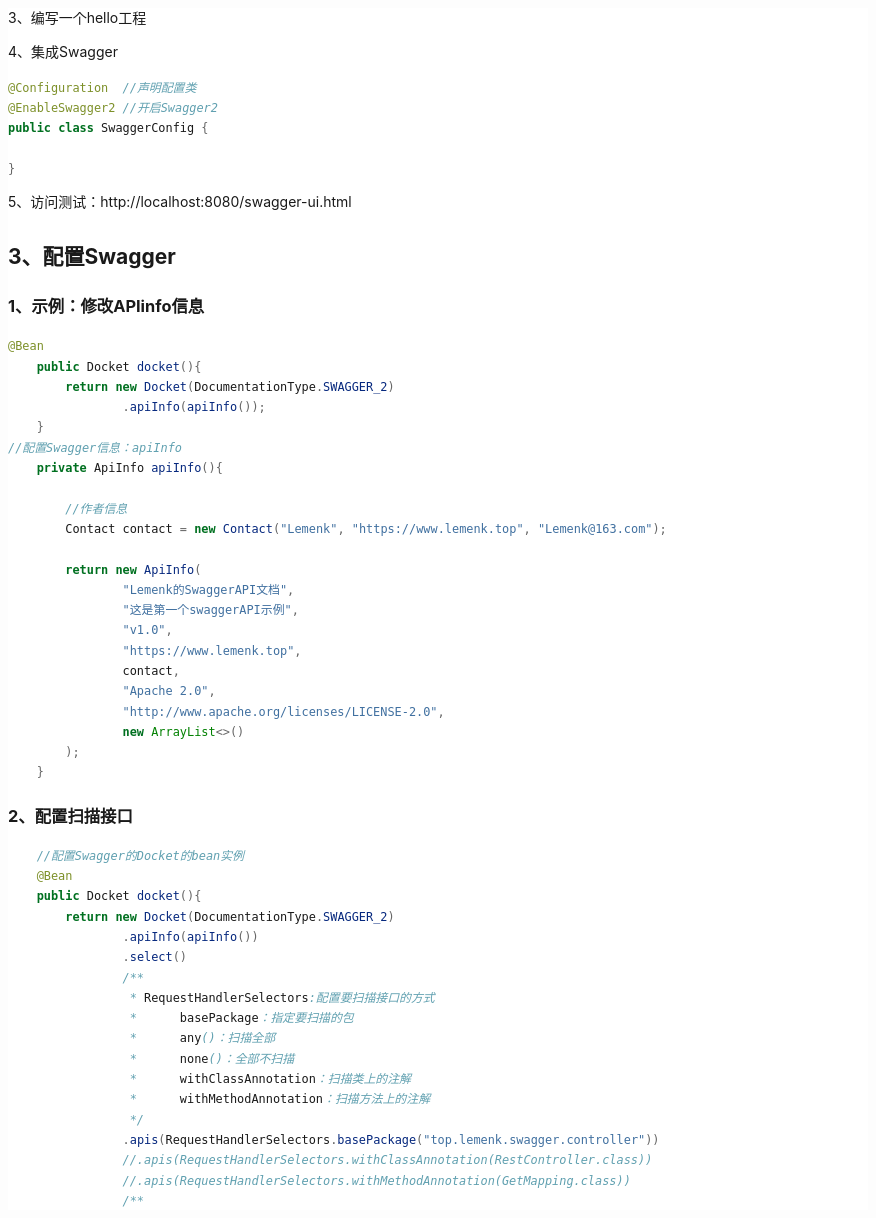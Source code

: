 
3、编写一个hello工程

4、集成Swagger

~~~java
@Configuration  //声明配置类
@EnableSwagger2 //开启Swagger2
public class SwaggerConfig {
    
}
~~~

5、访问测试：http://localhost:8080/swagger-ui.html

## 3、配置Swagger

### 1、示例：修改APIinfo信息

~~~java
@Bean
    public Docket docket(){
        return new Docket(DocumentationType.SWAGGER_2)
                .apiInfo(apiInfo());
    }
//配置Swagger信息：apiInfo
    private ApiInfo apiInfo(){

        //作者信息
        Contact contact = new Contact("Lemenk", "https://www.lemenk.top", "Lemenk@163.com");

        return new ApiInfo(
                "Lemenk的SwaggerAPI文档",
                "这是第一个swaggerAPI示例",
                "v1.0",
                "https://www.lemenk.top",
                contact,
                "Apache 2.0",
                "http://www.apache.org/licenses/LICENSE-2.0",
                new ArrayList<>()
        );
    }
~~~



### 2、配置扫描接口

~~~java
    //配置Swagger的Docket的bean实例
    @Bean
    public Docket docket(){
        return new Docket(DocumentationType.SWAGGER_2)
                .apiInfo(apiInfo())
                .select()
                /**
                 * RequestHandlerSelectors:配置要扫描接口的方式
                 *      basePackage：指定要扫描的包
                 *      any()：扫描全部
                 *      none()：全部不扫描
                 *      withClassAnnotation：扫描类上的注解
                 *      withMethodAnnotation：扫描方法上的注解
                 */
                .apis(RequestHandlerSelectors.basePackage("top.lemenk.swagger.controller"))
                //.apis(RequestHandlerSelectors.withClassAnnotation(RestController.class))
                //.apis(RequestHandlerSelectors.withMethodAnnotation(GetMapping.class))
                /**
~~~